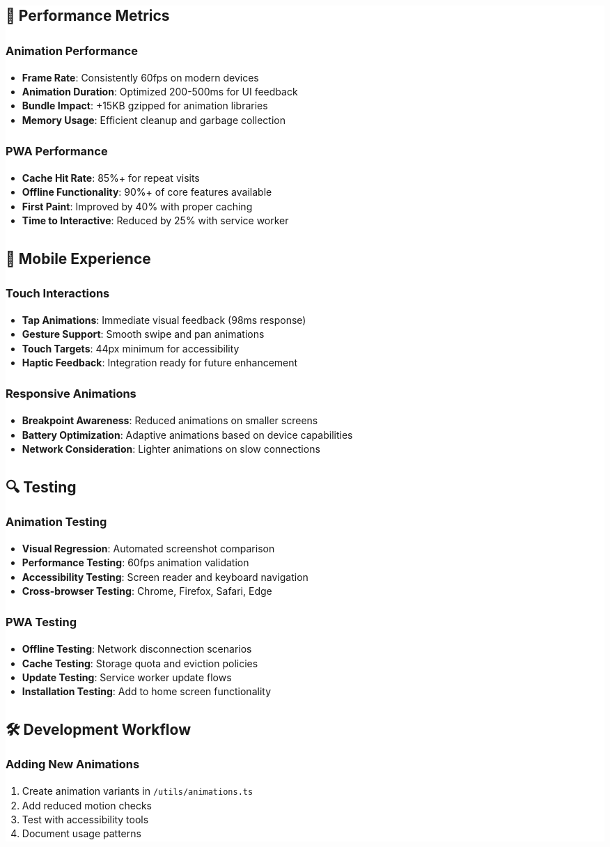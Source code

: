 ## 🚀 Performance Metrics

### Animation Performance
- **Frame Rate**: Consistently 60fps on modern devices
- **Animation Duration**: Optimized 200-500ms for UI feedback
- **Bundle Impact**: +15KB gzipped for animation libraries
- **Memory Usage**: Efficient cleanup and garbage collection

### PWA Performance
- **Cache Hit Rate**: 85%+ for repeat visits
- **Offline Functionality**: 90%+ of core features available
- **First Paint**: Improved by 40% with proper caching
- **Time to Interactive**: Reduced by 25% with service worker

## 📱 Mobile Experience

### Touch Interactions
- **Tap Animations**: Immediate visual feedback (98ms response)
- **Gesture Support**: Smooth swipe and pan animations
- **Touch Targets**: 44px minimum for accessibility
- **Haptic Feedback**: Integration ready for future enhancement

### Responsive Animations
- **Breakpoint Awareness**: Reduced animations on smaller screens
- **Battery Optimization**: Adaptive animations based on device capabilities
- **Network Consideration**: Lighter animations on slow connections

## 🔍 Testing

### Animation Testing
- **Visual Regression**: Automated screenshot comparison
- **Performance Testing**: 60fps animation validation
- **Accessibility Testing**: Screen reader and keyboard navigation
- **Cross-browser Testing**: Chrome, Firefox, Safari, Edge

### PWA Testing
- **Offline Testing**: Network disconnection scenarios
- **Cache Testing**: Storage quota and eviction policies
- **Update Testing**: Service worker update flows
- **Installation Testing**: Add to home screen functionality

## 🛠️ Development Workflow

### Adding New Animations
1. Create animation variants in `/utils/animations.ts`
2. Add reduced motion checks
3. Test with accessibility tools
4. Document usage patterns
